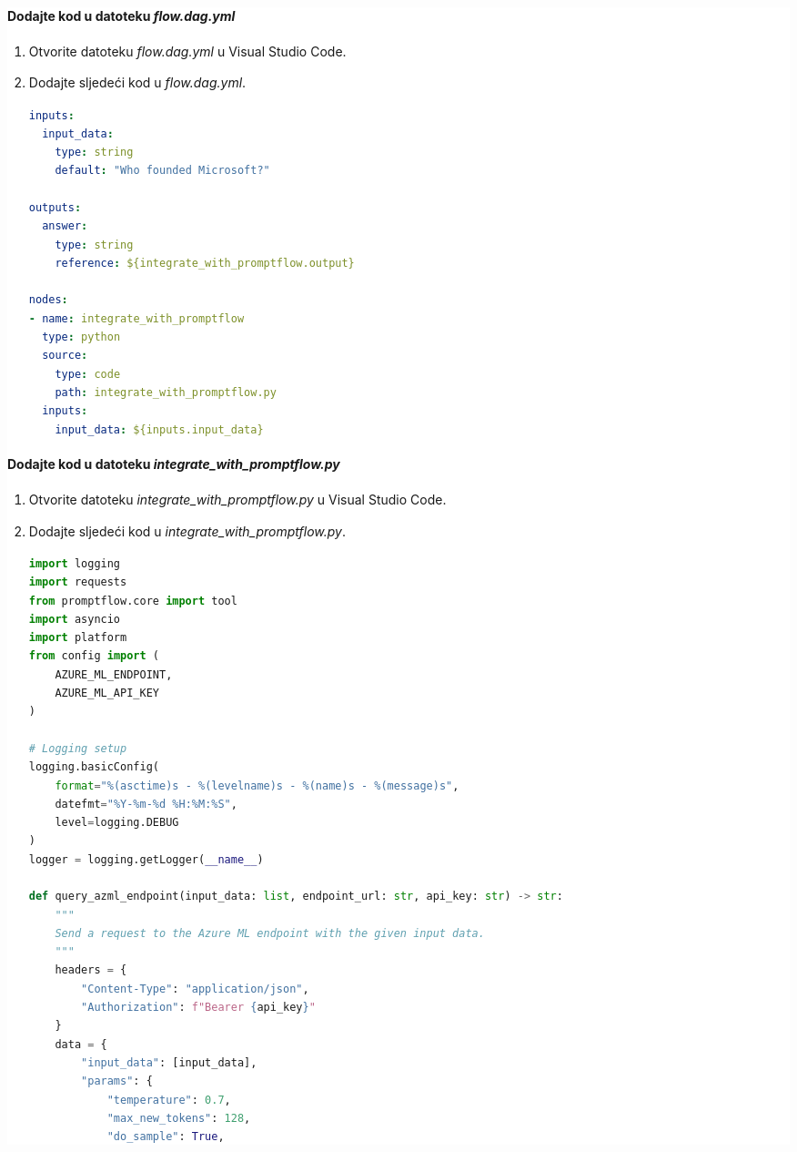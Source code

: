 #### Dodajte kod u datoteku *flow.dag.yml*

1. Otvorite datoteku *flow.dag.yml* u Visual Studio Code.

1. Dodajte sljedeći kod u *flow.dag.yml*.

    ```yml
    inputs:
      input_data:
        type: string
        default: "Who founded Microsoft?"

    outputs:
      answer:
        type: string
        reference: ${integrate_with_promptflow.output}

    nodes:
    - name: integrate_with_promptflow
      type: python
      source:
        type: code
        path: integrate_with_promptflow.py
      inputs:
        input_data: ${inputs.input_data}
    ```

#### Dodajte kod u datoteku *integrate_with_promptflow.py*

1. Otvorite datoteku *integrate_with_promptflow.py* u Visual Studio Code.

1. Dodajte sljedeći kod u *integrate_with_promptflow.py*.

    ```python
    import logging
    import requests
    from promptflow.core import tool
    import asyncio
    import platform
    from config import (
        AZURE_ML_ENDPOINT,
        AZURE_ML_API_KEY
    )

    # Logging setup
    logging.basicConfig(
        format="%(asctime)s - %(levelname)s - %(name)s - %(message)s",
        datefmt="%Y-%m-%d %H:%M:%S",
        level=logging.DEBUG
    )
    logger = logging.getLogger(__name__)

    def query_azml_endpoint(input_data: list, endpoint_url: str, api_key: str) -> str:
        """
        Send a request to the Azure ML endpoint with the given input data.
        """
        headers = {
            "Content-Type": "application/json",
            "Authorization": f"Bearer {api_key}"
        }
        data = {
            "input_data": [input_data],
            "params": {
                "temperature": 0.7,
                "max_new_tokens": 128,
                "do_sample": True,